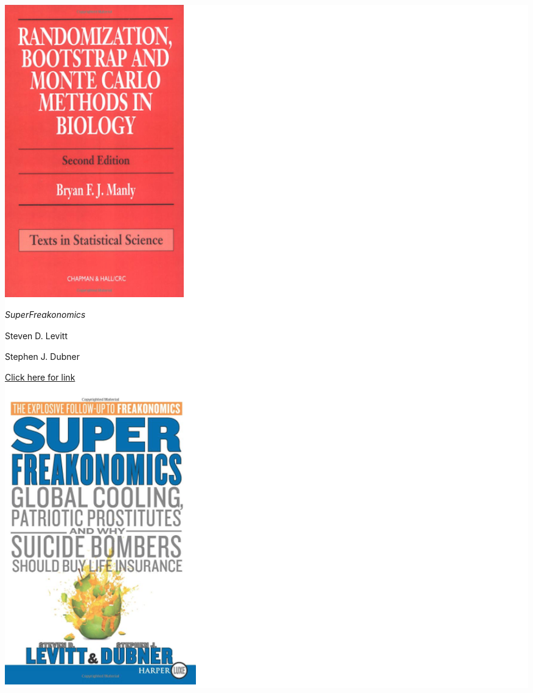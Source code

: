 ![](https://github.com/Cdishop/website/raw/master/misc/books/randomization.png)




*SuperFreakonomics*

Steven D. Levitt

Stephen J. Dubner

[Click here for link](https://www.amazon.com/SuperFreakonomics-Cooling-Patriotic-Prostitutes-Insurance/dp/0060889586/ref=sr_1_1?s=books&ie=UTF8&qid=1524679232&sr=1-1&keywords=super+freakonomics)

![](https://github.com/Cdishop/website/raw/master/misc/books/superfreaks.png)
